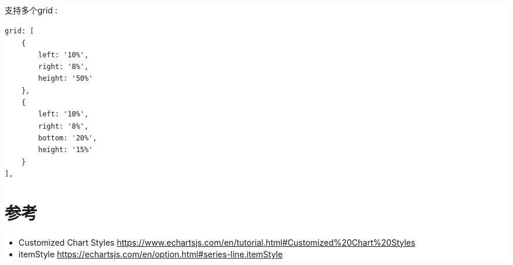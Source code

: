 支持多个grid :

    grid: [
        {
            left: '10%',
            right: '8%',
            height: '50%'
        },
        {
            left: '10%',
            right: '8%',
            bottom: '20%',
            height: '15%'
        }
    ],

# 参考
- Customized Chart Styles
https://www.echartsjs.com/en/tutorial.html#Customized%20Chart%20Styles
- itemStyle
https://echartsjs.com/en/option.html#series-line.itemStyle